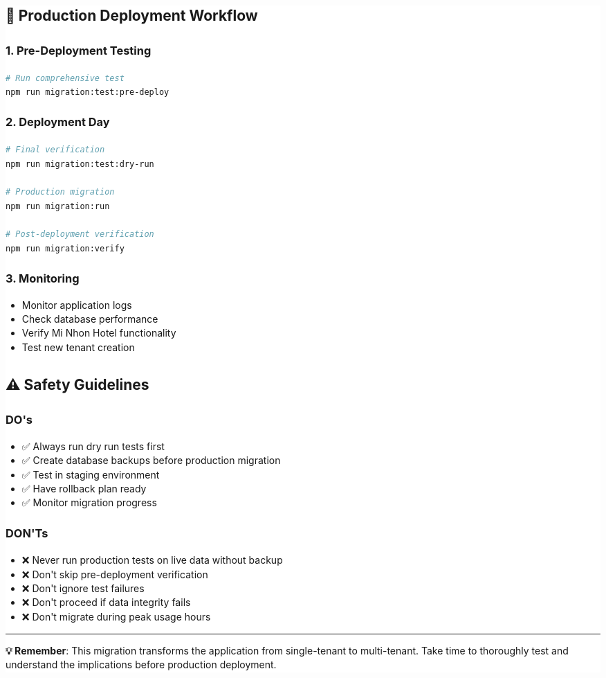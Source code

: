 ## 🚀 Production Deployment Workflow

### 1. Pre-Deployment Testing

```bash
# Run comprehensive test
npm run migration:test:pre-deploy
```

### 2. Deployment Day

```bash
# Final verification
npm run migration:test:dry-run

# Production migration
npm run migration:run

# Post-deployment verification
npm run migration:verify
```

### 3. Monitoring

- Monitor application logs
- Check database performance
- Verify Mi Nhon Hotel functionality
- Test new tenant creation

## ⚠️ Safety Guidelines

### DO's

- ✅ Always run dry run tests first
- ✅ Create database backups before production migration
- ✅ Test in staging environment
- ✅ Have rollback plan ready
- ✅ Monitor migration progress

### DON'Ts

- ❌ Never run production tests on live data without backup
- ❌ Don't skip pre-deployment verification
- ❌ Don't ignore test failures
- ❌ Don't proceed if data integrity fails
- ❌ Don't migrate during peak usage hours

---

**💡 Remember**: This migration transforms the application from single-tenant to multi-tenant. Take
time to thoroughly test and understand the implications before production deployment.

